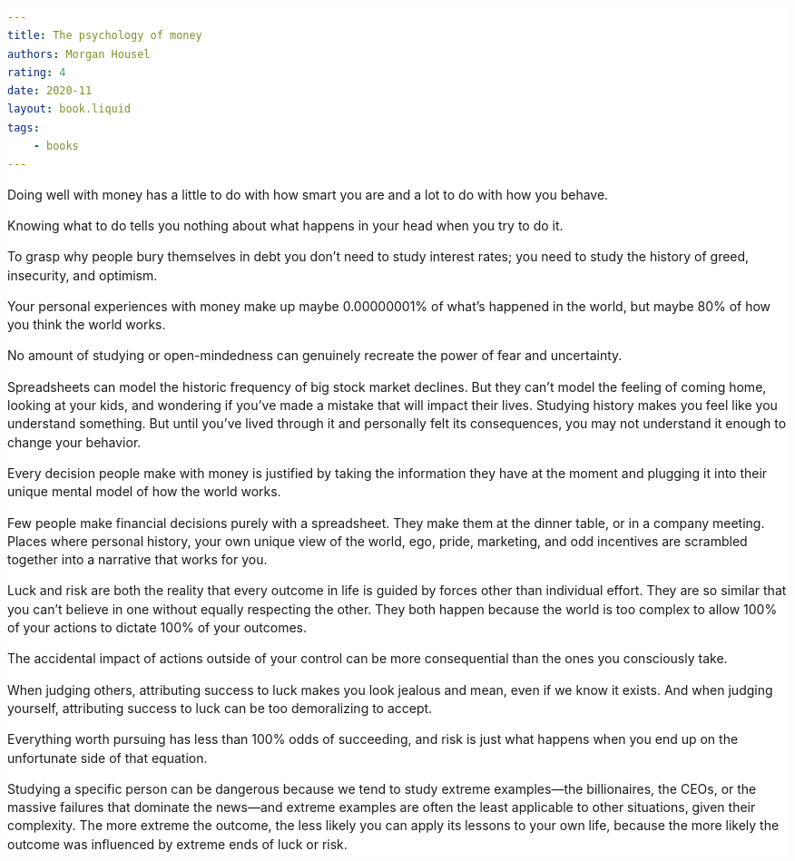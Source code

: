 ```yaml
---
title: The psychology of money
authors: Morgan Housel
rating: 4
date: 2020-11
layout: book.liquid
tags: 
    - books
---
```


Doing well with money has a little to do with how smart you are and a lot to do with how you behave. 

Knowing what to do tells you nothing about what happens in your head when you try to do it.

To grasp why people bury themselves in debt you don’t need to study interest rates; you need to study the history of greed, insecurity, and optimism.


Your personal experiences with money make up maybe 0.00000001% of what’s happened in the world, but maybe 80% of how you think the world works.

No amount of studying or open-mindedness can genuinely recreate the power of fear and uncertainty.

Spreadsheets can model the historic frequency of big stock market declines. But they can’t model the feeling of coming home, looking at your kids, and wondering if you’ve made a mistake that will impact their lives. Studying history makes you feel like you understand something. But until you’ve lived through it and personally felt its consequences, you may not understand it enough to change your behavior.

Every decision people make with money is justified by taking the information they have at the moment and plugging it into their unique mental model of how the world works.

Few people make financial decisions purely with a spreadsheet. They make them at the dinner table, or in a company meeting. Places where personal history, your own unique view of the world, ego, pride, marketing, and odd incentives are scrambled together into a narrative that works for you.


Luck and risk are both the reality that every outcome in life is guided by forces other than individual effort. They are so similar that you can’t believe in one without equally respecting the other. They both happen because the world is too complex to allow 100% of your actions to dictate 100% of your outcomes.


The accidental impact of actions outside of your control can be more consequential than the ones you consciously take.


When judging others, attributing success to luck makes you look jealous and mean, even if we know it exists. And when judging yourself, attributing success to luck can be too demoralizing to accept.


Everything worth pursuing has less than 100% odds of succeeding, and risk is just what happens when you end up on the unfortunate side of that equation.


Studying a specific person can be dangerous because we tend to study extreme examples—the billionaires, the CEOs, or the massive failures that dominate the news—and extreme examples are often the least applicable to other situations, given their complexity. The more extreme the outcome, the less likely you can apply its lessons to your own life, because the more likely the outcome was influenced by extreme ends of luck or risk.

